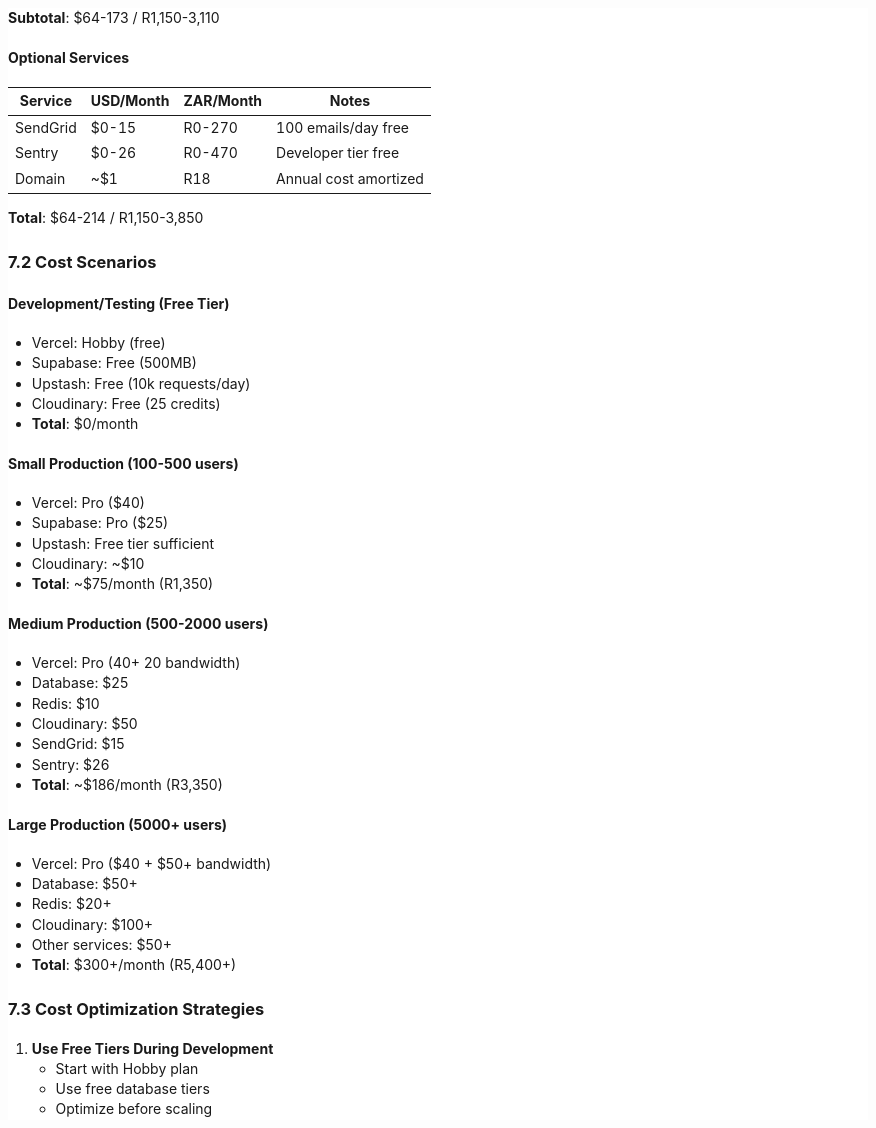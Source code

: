 **Subtotal**: $64-173 / R1,150-3,110

#### Optional Services

| Service | USD/Month | ZAR/Month | Notes |
|---------|-----------|-----------|-------|
| SendGrid | $0-15 | R0-270 | 100 emails/day free |
| Sentry | $0-26 | R0-470 | Developer tier free |
| Domain | ~$1 | R18 | Annual cost amortized |

**Total**: $64-214 / R1,150-3,850

### 7.2 Cost Scenarios

#### Development/Testing (Free Tier)
- Vercel: Hobby (free)
- Supabase: Free (500MB)
- Upstash: Free (10k requests/day)
- Cloudinary: Free (25 credits)
- **Total**: $0/month

#### Small Production (100-500 users)
- Vercel: Pro ($40)
- Supabase: Pro ($25)
- Upstash: Free tier sufficient
- Cloudinary: ~$10
- **Total**: ~$75/month (R1,350)

#### Medium Production (500-2000 users)
- Vercel: Pro ($40 + ~$20 bandwidth)
- Database: $25
- Redis: $10
- Cloudinary: $50
- SendGrid: $15
- Sentry: $26
- **Total**: ~$186/month (R3,350)

#### Large Production (5000+ users)
- Vercel: Pro ($40 + $50+ bandwidth)
- Database: $50+
- Redis: $20+
- Cloudinary: $100+
- Other services: $50+
- **Total**: $300+/month (R5,400+)

### 7.3 Cost Optimization Strategies

1. **Use Free Tiers During Development**
   - Start with Hobby plan
   - Use free database tiers
   - Optimize before scaling

